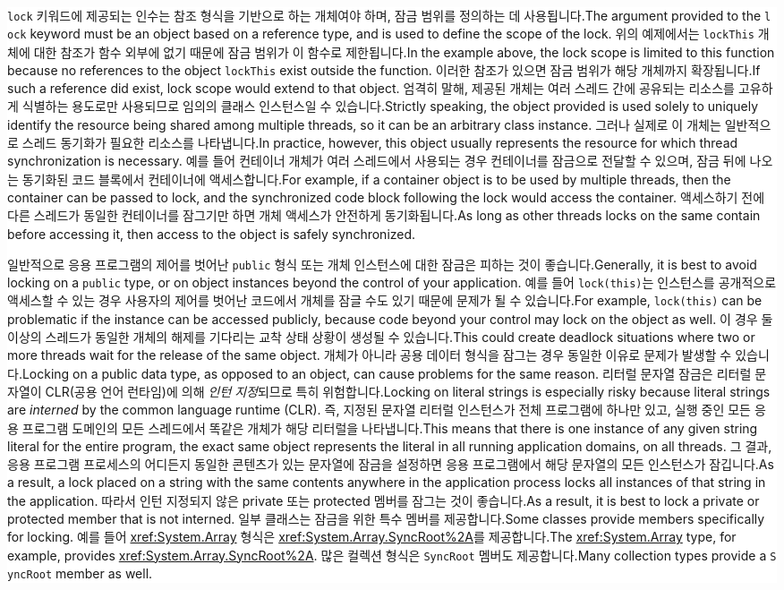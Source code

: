  <span data-ttu-id="c3ba7-122">`lock` 키워드에 제공되는 인수는 참조 형식을 기반으로 하는 개체여야 하며, 잠금 범위를 정의하는 데 사용됩니다.</span><span class="sxs-lookup"><span data-stu-id="c3ba7-122">The argument provided to the `lock` keyword must be an object based on a reference type, and is used to define the scope of the lock.</span></span> <span data-ttu-id="c3ba7-123">위의 예제에서는 `lockThis` 개체에 대한 참조가 함수 외부에 없기 때문에 잠금 범위가 이 함수로 제한됩니다.</span><span class="sxs-lookup"><span data-stu-id="c3ba7-123">In the example above, the lock scope is limited to this function because no references to the object `lockThis` exist outside the function.</span></span> <span data-ttu-id="c3ba7-124">이러한 참조가 있으면 잠금 범위가 해당 개체까지 확장됩니다.</span><span class="sxs-lookup"><span data-stu-id="c3ba7-124">If such a reference did exist, lock scope would extend to that object.</span></span> <span data-ttu-id="c3ba7-125">엄격히 말해, 제공된 개체는 여러 스레드 간에 공유되는 리소스를 고유하게 식별하는 용도로만 사용되므로 임의의 클래스 인스턴스일 수 있습니다.</span><span class="sxs-lookup"><span data-stu-id="c3ba7-125">Strictly speaking, the object provided is used solely to uniquely identify the resource being shared among multiple threads, so it can be an arbitrary class instance.</span></span> <span data-ttu-id="c3ba7-126">그러나 실제로 이 개체는 일반적으로 스레드 동기화가 필요한 리소스를 나타냅니다.</span><span class="sxs-lookup"><span data-stu-id="c3ba7-126">In practice, however, this object usually represents the resource for which thread synchronization is necessary.</span></span> <span data-ttu-id="c3ba7-127">예를 들어 컨테이너 개체가 여러 스레드에서 사용되는 경우 컨테이너를 잠금으로 전달할 수 있으며, 잠금 뒤에 나오는 동기화된 코드 블록에서 컨테이너에 액세스합니다.</span><span class="sxs-lookup"><span data-stu-id="c3ba7-127">For example, if a container object is to be used by multiple threads, then the container can be passed to lock, and the synchronized code block following the lock would access the container.</span></span> <span data-ttu-id="c3ba7-128">액세스하기 전에 다른 스레드가 동일한 컨테이너를 잠그기만 하면 개체 액세스가 안전하게 동기화됩니다.</span><span class="sxs-lookup"><span data-stu-id="c3ba7-128">As long as other threads locks on the same contain before accessing it, then access to the object is safely synchronized.</span></span>  
  
 <span data-ttu-id="c3ba7-129">일반적으로 응용 프로그램의 제어를 벗어난 `public` 형식 또는 개체 인스턴스에 대한 잠금은 피하는 것이 좋습니다.</span><span class="sxs-lookup"><span data-stu-id="c3ba7-129">Generally, it is best to avoid locking on a `public` type, or on object instances beyond the control of your application.</span></span> <span data-ttu-id="c3ba7-130">예를 들어 `lock(this)`는 인스턴스를 공개적으로 액세스할 수 있는 경우 사용자의 제어를 벗어난 코드에서 개체를 잠글 수도 있기 때문에 문제가 될 수 있습니다.</span><span class="sxs-lookup"><span data-stu-id="c3ba7-130">For example, `lock(this)` can be problematic if the instance can be accessed publicly, because code beyond your control may lock on the object as well.</span></span> <span data-ttu-id="c3ba7-131">이 경우 둘 이상의 스레드가 동일한 개체의 해제를 기다리는 교착 상태 상황이 생성될 수 있습니다.</span><span class="sxs-lookup"><span data-stu-id="c3ba7-131">This could create deadlock situations where two or more threads wait for the release of the same object.</span></span> <span data-ttu-id="c3ba7-132">개체가 아니라 공용 데이터 형식을 잠그는 경우 동일한 이유로 문제가 발생할 수 있습니다.</span><span class="sxs-lookup"><span data-stu-id="c3ba7-132">Locking on a public data type, as opposed to an object, can cause problems for the same reason.</span></span> <span data-ttu-id="c3ba7-133">리터럴 문자열 잠금은 리터럴 문자열이 CLR(공용 언어 런타임)에 의해 *인턴 지정*되므로 특히 위험합니다.</span><span class="sxs-lookup"><span data-stu-id="c3ba7-133">Locking on literal strings is especially risky because literal strings are *interned* by the common language runtime (CLR).</span></span> <span data-ttu-id="c3ba7-134">즉, 지정된 문자열 리터럴 인스턴스가 전체 프로그램에 하나만 있고, 실행 중인 모든 응용 프로그램 도메인의 모든 스레드에서 똑같은 개체가 해당 리터럴을 나타냅니다.</span><span class="sxs-lookup"><span data-stu-id="c3ba7-134">This means that there is one instance of any given string literal for the entire program, the exact same object represents the literal in all running application domains, on all threads.</span></span> <span data-ttu-id="c3ba7-135">그 결과, 응용 프로그램 프로세스의 어디든지 동일한 콘텐츠가 있는 문자열에 잠금을 설정하면 응용 프로그램에서 해당 문자열의 모든 인스턴스가 잠깁니다.</span><span class="sxs-lookup"><span data-stu-id="c3ba7-135">As a result, a lock placed on a string with the same contents anywhere in the application process locks all instances of that string in the application.</span></span> <span data-ttu-id="c3ba7-136">따라서 인턴 지정되지 않은 private 또는 protected 멤버를 잠그는 것이 좋습니다.</span><span class="sxs-lookup"><span data-stu-id="c3ba7-136">As a result, it is best to lock a private or protected member that is not interned.</span></span> <span data-ttu-id="c3ba7-137">일부 클래스는 잠금을 위한 특수 멤버를 제공합니다.</span><span class="sxs-lookup"><span data-stu-id="c3ba7-137">Some classes provide members specifically for locking.</span></span> <span data-ttu-id="c3ba7-138">예를 들어 <xref:System.Array> 형식은 <xref:System.Array.SyncRoot%2A>를 제공합니다.</span><span class="sxs-lookup"><span data-stu-id="c3ba7-138">The <xref:System.Array> type, for example, provides <xref:System.Array.SyncRoot%2A>.</span></span> <span data-ttu-id="c3ba7-139">많은 컬렉션 형식은 `SyncRoot` 멤버도 제공합니다.</span><span class="sxs-lookup"><span data-stu-id="c3ba7-139">Many collection types provide a `SyncRoot` member as well.</span></span>  
  